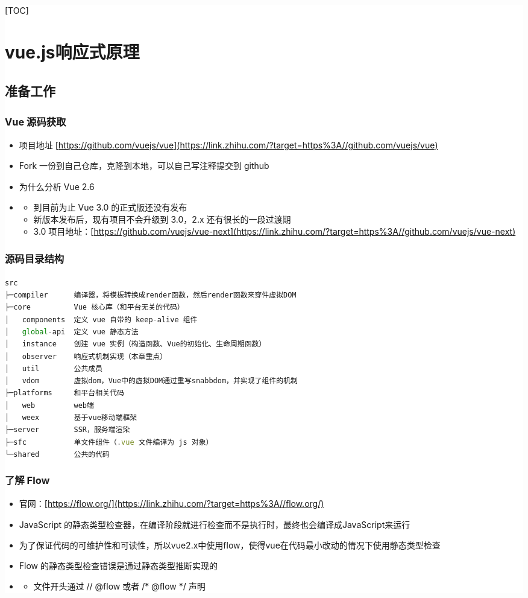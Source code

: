 [TOC]

# vue.js响应式原理

## **准备工作**

### **Vue 源码获取**

- 项目地址 [https://github.com/vuejs/vue](https://link.zhihu.com/?target=https%3A//github.com/vuejs/vue)

- Fork 一份到自己仓库，克隆到本地，可以自己写注释提交到 github

- 为什么分析 Vue 2.6

- - 到目前为止 Vue 3.0 的正式版还没有发布
  - 新版本发布后，现有项目不会升级到 3.0，2.x 还有很长的一段过渡期
  - 3.0 项目地址：[https://github.com/vuejs/vue-next](https://link.zhihu.com/?target=https%3A//github.com/vuejs/vue-next)



### **源码目录结构**

```js
src
├─compiler      编译器，将模板转换成render函数，然后render函数来穿件虚拟DOM
├─core          Vue 核心库（和平台无关的代码）
│   components  定义 vue 自带的 keep-alive 组件
│   global-api  定义 vue 静态方法
│   instance    创建 vue 实例（构造函数、Vue的初始化、生命周期函数）
│   observer    响应式机制实现（本章重点）
│   util        公共成员
│   vdom        虚拟dom，Vue中的虚拟DOM通过重写snabbdom，并实现了组件的机制
├─platforms     和平台相关代码
│   web         web端
│   weex        基于vue移动端框架
├─server        SSR，服务端渲染
├─sfc           单文件组件（.vue 文件编译为 js 对象）
└─shared        公共的代码
```



### **了解 Flow**

- 官网：[https://flow.org/](https://link.zhihu.com/?target=https%3A//flow.org/)

- JavaScript 的静态类型检查器，在编译阶段就进行检查而不是执行时，最终也会编译成JavaScript来运行

- 为了保证代码的可维护性和可读性，所以vue2.x中使用flow，使得vue在代码最小改动的情况下使用静态类型检查

- Flow 的静态类型检查错误是通过静态类型推断实现的

- - 文件开头通过 // @flow 或者 /* @flow */ 声明
